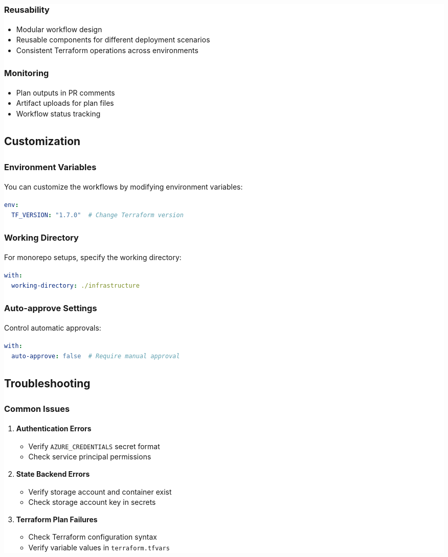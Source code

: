 ### Reusability
- Modular workflow design
- Reusable components for different deployment scenarios
- Consistent Terraform operations across environments

### Monitoring
- Plan outputs in PR comments
- Artifact uploads for plan files
- Workflow status tracking

## Customization

### Environment Variables
You can customize the workflows by modifying environment variables:

```yaml
env:
  TF_VERSION: "1.7.0"  # Change Terraform version
```

### Working Directory
For monorepo setups, specify the working directory:

```yaml
with:
  working-directory: ./infrastructure
```

### Auto-approve Settings
Control automatic approvals:

```yaml
with:
  auto-approve: false  # Require manual approval
```

## Troubleshooting

### Common Issues

1. **Authentication Errors**
   - Verify `AZURE_CREDENTIALS` secret format
   - Check service principal permissions

2. **State Backend Errors**
   - Verify storage account and container exist
   - Check storage account key in secrets

3. **Terraform Plan Failures**
   - Check Terraform configuration syntax
   - Verify variable values in `terraform.tfvars`
